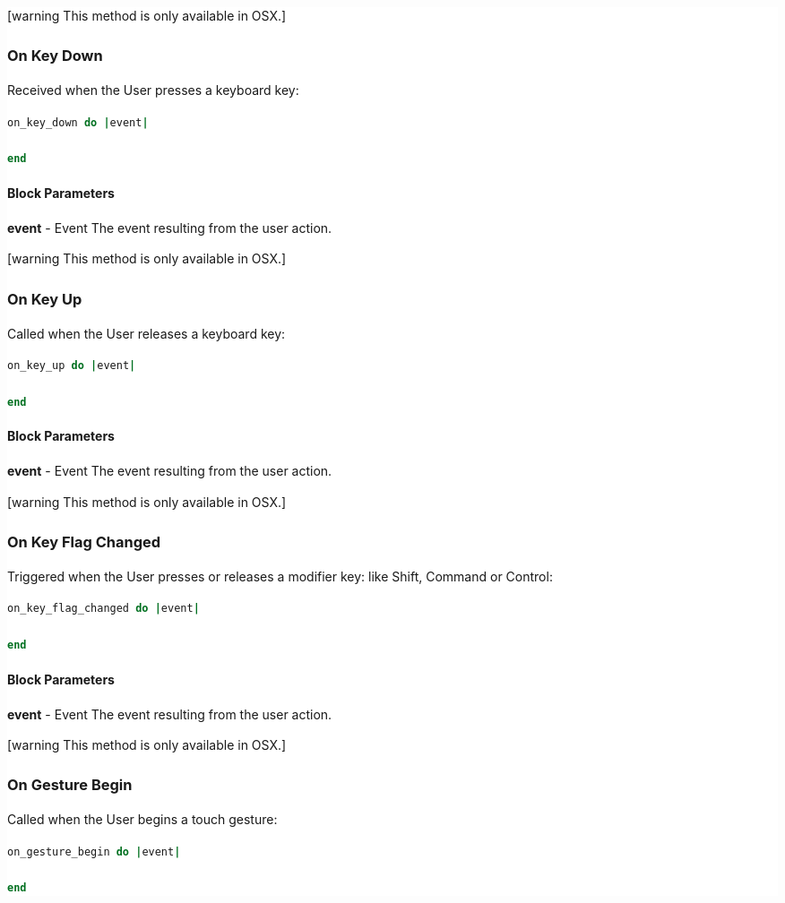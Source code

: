 [warning This method is only available in OSX.]

### On Key Down
Received when the User presses a keyboard key:

```ruby
on_key_down do |event|

end
```

#### Block Parameters
**event** - Event
The event resulting from the user action.

[warning This method is only available in OSX.]

### On Key Up
Called when the User releases a keyboard key:

```ruby
on_key_up do |event|

end
```

#### Block Parameters
**event** - Event
The event resulting from the user action.

[warning This method is only available in OSX.]

### On Key Flag Changed
Triggered when the User presses or releases a modifier key: like Shift, Command or Control:

```ruby
on_key_flag_changed do |event|

end
```

#### Block Parameters
**event** - Event
The event resulting from the user action.

[warning This method is only available in OSX.]

### On Gesture Begin
Called when the User begins a touch gesture:

```ruby
on_gesture_begin do |event|

end
```
